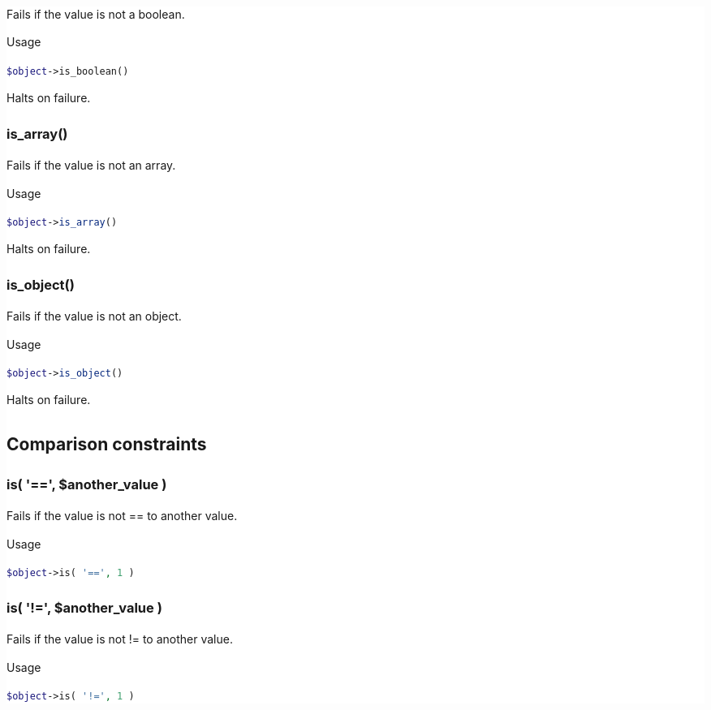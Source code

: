 Fails if the value is not a boolean.

Usage

```php
$object->is_boolean()
```

Halts on failure.

<a name="c-3-6"></a>
### is_array()

Fails if the value is not an array.

Usage

```php
$object->is_array()
```

Halts on failure.

<a name="c-3-7"></a>
### is_object()

Fails if the value is not an object.

Usage

```php
$object->is_object()
```

Halts on failure.

<a name="c-4"></a>
## Comparison constraints

<a name="c-4-1"></a>
### is( '==', $another_value )

Fails if the value is not == to another value.

Usage

```php
$object->is( '==', 1 )
```

<a name="c-4-2"></a>
### is( '!=', $another_value )

Fails if the value is not != to another value.

Usage

```php
$object->is( '!=', 1 )
```
